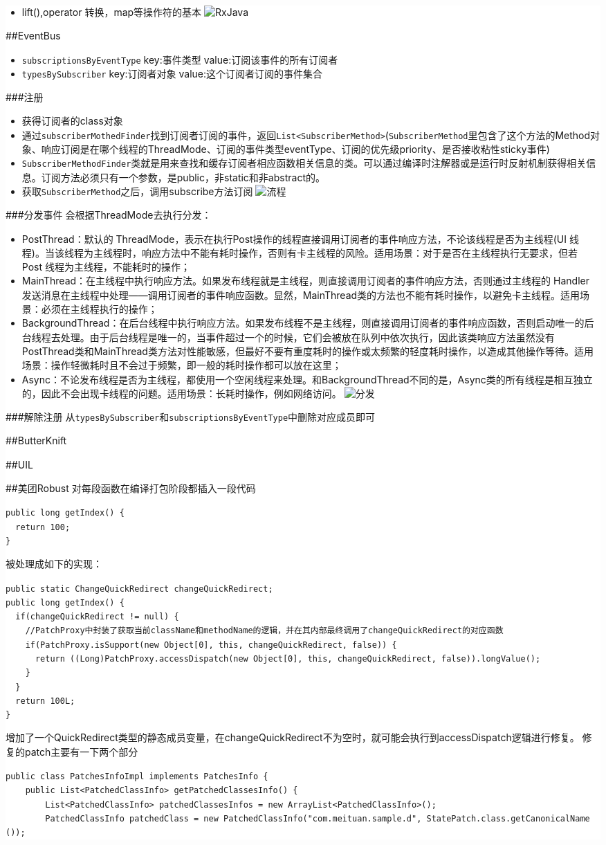- lift(),operator 转换，map等操作符的基本
![RxJava](http://blog.piasy.com/img/201609/RxJava_call_stack_just_map_subscribeOn_observeOn.png)

##EventBus
- `subscriptionsByEventType` key:事件类型 value:订阅该事件的所有订阅者
- `typesBySubscriber` key:订阅者对象 value:这个订阅者订阅的事件集合

###注册
- 获得订阅者的class对象
- 通过`subscriberMothedFinder`找到订阅者订阅的事件，返回`List<SubscriberMethod>`(`SubscriberMethod`里包含了这个方法的Method对象、响应订阅是在哪个线程的ThreadMode、订阅的事件类型eventType、订阅的优先级priority、是否接收粘性sticky事件)
- `SubscriberMethodFinder`类就是用来查找和缓存订阅者相应函数相关信息的类。可以通过编译时注解器或是运行时反射机制获得相关信息。订阅方法必须只有一个参数，是public，非static和非abstract的。
- 获取`SubscriberMethod`之后，调用subscribe方法订阅
![流程](http://skykai521.github.io/image/register-flow-chart.png)

###分发事件
会根据ThreadMode去执行分发：
- PostThread：默认的 ThreadMode，表示在执行Post操作的线程直接调用订阅者的事件响应方法，不论该线程是否为主线程(UI 线程)。当该线程为主线程时，响应方法中不能有耗时操作，否则有卡主线程的风险。适用场景：对于是否在主线程执行无要求，但若 Post 线程为主线程，不能耗时的操作；
- MainThread：在主线程中执行响应方法。如果发布线程就是主线程，则直接调用订阅者的事件响应方法，否则通过主线程的 Handler 发送消息在主线程中处理——调用订阅者的事件响应函数。显然，MainThread类的方法也不能有耗时操作，以避免卡主线程。适用场景：必须在主线程执行的操作；
- BackgroundThread：在后台线程中执行响应方法。如果发布线程不是主线程，则直接调用订阅者的事件响应函数，否则启动唯一的后台线程去处理。由于后台线程是唯一的，当事件超过一个的时候，它们会被放在队列中依次执行，因此该类响应方法虽然没有PostThread类和MainThread类方法对性能敏感，但最好不要有重度耗时的操作或太频繁的轻度耗时操作，以造成其他操作等待。适用场景：操作轻微耗时且不会过于频繁，即一般的耗时操作都可以放在这里；
- Async：不论发布线程是否为主线程，都使用一个空闲线程来处理。和BackgroundThread不同的是，Async类的所有线程是相互独立的，因此不会出现卡线程的问题。适用场景：长耗时操作，例如网络访问。
![分发](http://skykai521.github.io/image/post-flow-chart.png)

###解除注册
从`typesBySubscriber`和`subscriptionsByEventType`中删除对应成员即可

##ButterKnift

##UIL

##美团Robust
对每段函数在编译打包阶段都插入一段代码
```
public long getIndex() {
  return 100;
}
```
被处理成如下的实现：

```
public static ChangeQuickRedirect changeQuickRedirect;
public long getIndex() {
  if(changeQuickRedirect != null) {
    //PatchProxy中封装了获取当前className和methodName的逻辑，并在其内部最终调用了changeQuickRedirect的对应函数
    if(PatchProxy.isSupport(new Object[0], this, changeQuickRedirect, false)) {
      return ((Long)PatchProxy.accessDispatch(new Object[0], this, changeQuickRedirect, false)).longValue();
    }
  }
  return 100L;
}
```
增加了一个QuickRedirect类型的静态成员变量，在changeQuickRedirect不为空时，就可能会执行到accessDispatch逻辑进行修复。
修复的patch主要有一下两个部分
```
public class PatchesInfoImpl implements PatchesInfo {
    public List<PatchedClassInfo> getPatchedClassesInfo() {
        List<PatchedClassInfo> patchedClassesInfos = new ArrayList<PatchedClassInfo>();
        PatchedClassInfo patchedClass = new PatchedClassInfo("com.meituan.sample.d", StatePatch.class.getCanonicalName());
```